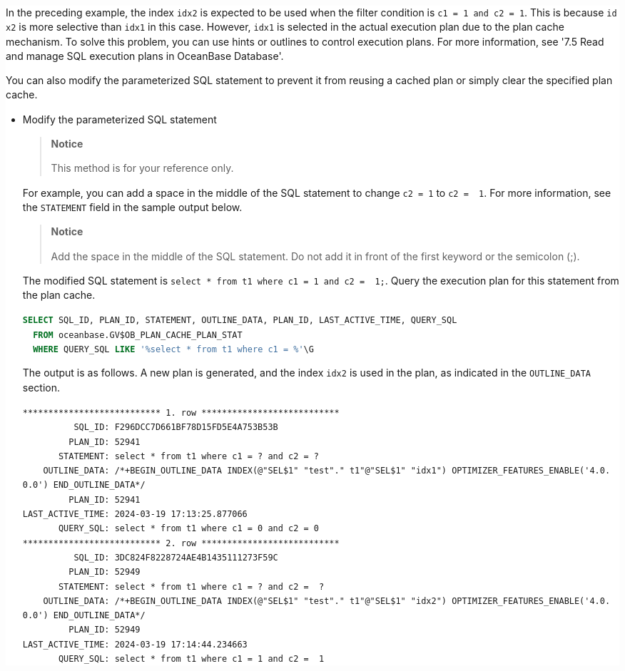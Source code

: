 In the preceding example, the index `idx2` is expected to be used when the filter condition is `c1 = 1 and c2 = 1`. This is because `idx2` is more selective than `idx1` in this case. However, `idx1` is selected in the actual execution plan due to the plan cache mechanism. To solve this problem, you can use hints or outlines to control execution plans. For more information, see '7.5 Read and manage SQL execution plans in OceanBase Database'.

You can also modify the parameterized SQL statement to prevent it from reusing a cached plan or simply clear the specified plan cache.

- Modify the parameterized SQL statement
  
  > **Notice**
  >
  > This method is for your reference only.

  For example, you can add a space in the middle of the SQL statement to change `c2 = 1` to `c2 =  1`. For more information, see the `STATEMENT` field in the sample output below.

  > **Notice**
  >
  > Add the space in the middle of the SQL statement. Do not add it in front of the first keyword or the semicolon (;).

  The modified SQL statement is `select * from t1 where c1 = 1 and c2 =  1;`. Query the execution plan for this statement from the plan cache.

  ```sql
  SELECT SQL_ID, PLAN_ID, STATEMENT, OUTLINE_DATA, PLAN_ID, LAST_ACTIVE_TIME, QUERY_SQL
    FROM oceanbase.GV$OB_PLAN_CACHE_PLAN_STAT
    WHERE QUERY_SQL LIKE '%select * from t1 where c1 = %'\G
  ```

  The output is as follows. A new plan is generated, and the index `idx2` is used in the plan, as indicated in the `OUTLINE_DATA` section.

  ```shell
  *************************** 1. row ***************************
            SQL_ID: F296DCC7D661BF78D15FD5E4A753B53B
           PLAN_ID: 52941
         STATEMENT: select * from t1 where c1 = ? and c2 = ?
      OUTLINE_DATA: /*+BEGIN_OUTLINE_DATA INDEX(@"SEL$1" "test"." t1"@"SEL$1" "idx1") OPTIMIZER_FEATURES_ENABLE('4.0.0.0') END_OUTLINE_DATA*/
           PLAN_ID: 52941
  LAST_ACTIVE_TIME: 2024-03-19 17:13:25.877066
         QUERY_SQL: select * from t1 where c1 = 0 and c2 = 0
  *************************** 2. row ***************************
            SQL_ID: 3DC824F8228724AE4B1435111273F59C
           PLAN_ID: 52949
         STATEMENT: select * from t1 where c1 = ? and c2 =  ?
      OUTLINE_DATA: /*+BEGIN_OUTLINE_DATA INDEX(@"SEL$1" "test"." t1"@"SEL$1" "idx2") OPTIMIZER_FEATURES_ENABLE('4.0.0.0') END_OUTLINE_DATA*/
           PLAN_ID: 52949
  LAST_ACTIVE_TIME: 2024-03-19 17:14:44.234663
         QUERY_SQL: select * from t1 where c1 = 1 and c2 =  1
  ```
